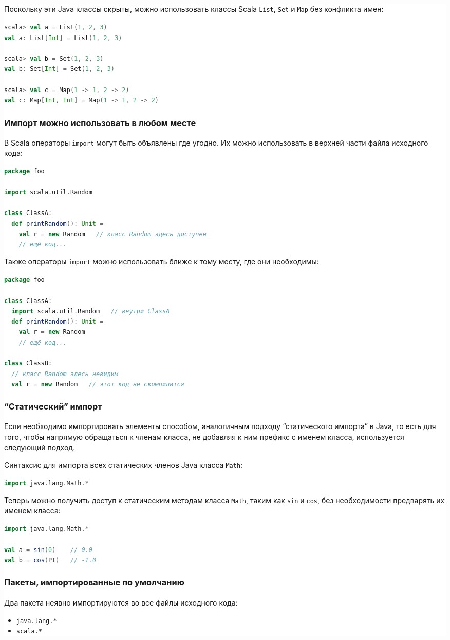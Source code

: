 Поскольку эти Java классы скрыты, можно использовать классы Scala `List`, `Set` и `Map` без конфликта имен:
```scala
scala> val a = List(1, 2, 3)
val a: List[Int] = List(1, 2, 3)

scala> val b = Set(1, 2, 3)
val b: Set[Int] = Set(1, 2, 3)

scala> val c = Map(1 -> 1, 2 -> 2)
val c: Map[Int, Int] = Map(1 -> 1, 2 -> 2)
```
### Импорт можно использовать в любом месте
В Scala операторы `import` могут быть объявлены где угодно. Их можно использовать в верхней части файла исходного кода:
```scala
package foo

import scala.util.Random

class ClassA:
  def printRandom(): Unit =
    val r = new Random   // класс Random здесь доступен
    // ещё код...
```
Также операторы `import` можно использовать ближе к тому месту, где они необходимы:
```scala
package foo

class ClassA:
  import scala.util.Random   // внутри ClassA
  def printRandom(): Unit =
    val r = new Random
    // ещё код...

class ClassB:
  // класс Random здесь невидим
  val r = new Random   // этот код не скомпилится
```
### “Статический” импорт
Если необходимо импортировать элементы способом, аналогичным подходу “статического импорта” в Java, то есть для того, чтобы напрямую обращаться к членам класса, не добавляя к ним префикс с именем класса, используется следующий подход.

Синтаксис для импорта всех статических членов Java класса `Math`:
```scala
import java.lang.Math.*
```
Теперь можно получить доступ к статическим методам класса `Math`, таким как `sin` и `cos`, без необходимости предварять их именем класса:
```scala
import java.lang.Math.*

val a = sin(0)    // 0.0
val b = cos(PI)   // -1.0
```
### Пакеты, импортированные по умолчанию
Два пакета неявно импортируются во все файлы исходного кода:
- `java.lang.*`
- `scala.*`
